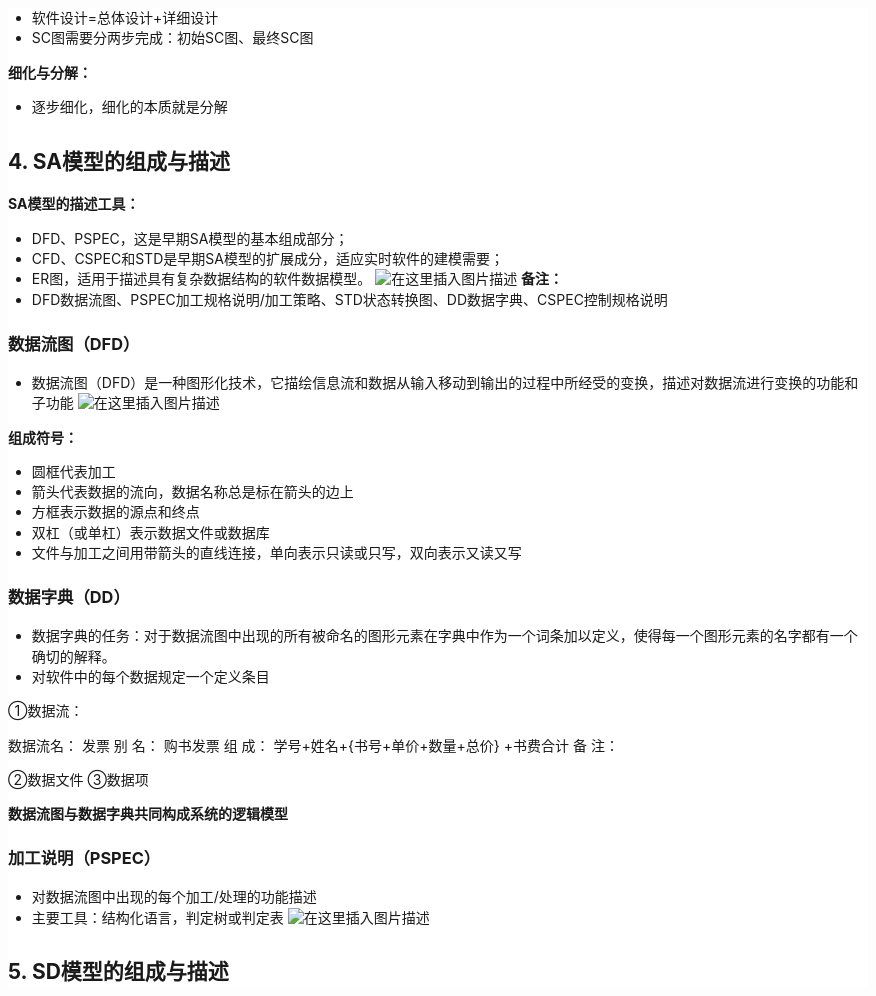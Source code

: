  - 软件设计=总体设计+详细设计
 - SC图需要分两步完成：初始SC图、最终SC图

**细化与分解：**

 - 逐步细化，细化的本质就是分解

## 4.	SA模型的组成与描述
**SA模型的描述工具：**

 - DFD、PSPEC，这是早期SA模型的基本组成部分；
 - CFD、CSPEC和STD是早期SA模型的扩展成分，适应实时软件的建模需要；
 - ER图，适用于描述具有复杂数据结构的软件数据模型。
 ![在这里插入图片描述](https://img-blog.csdnimg.cn/20210124123919409.png?x-oss-process=image/watermark,type_ZmFuZ3poZW5naGVpdGk,shadow_10,text_aHR0cHM6Ly9ibG9nLmNzZG4ubmV0L1N1aWhpZGVPbWVsZXQ=,size_16,color_FFFFFF,t_70#pic_center)
 **备注：**
 - DFD数据流图、PSPEC加工规格说明/加工策略、STD状态转换图、DD数据字典、CSPEC控制规格说明

### 数据流图（DFD）

 - 数据流图（DFD）是一种图形化技术，它描绘信息流和数据从输入移动到输出的过程中所经受的变换，描述对数据流进行变换的功能和子功能
![在这里插入图片描述](https://img-blog.csdnimg.cn/20210124124223267.png?x-oss-process=image/watermark,type_ZmFuZ3poZW5naGVpdGk,shadow_10,text_aHR0cHM6Ly9ibG9nLmNzZG4ubmV0L1N1aWhpZGVPbWVsZXQ=,size_16,color_FFFFFF,t_70)

**组成符号：**
 - 圆框代表加工
 - 箭头代表数据的流向，数据名称总是标在箭头的边上
 - 方框表示数据的源点和终点
 - 双杠（或单杠）表示数据文件或数据库
 - 文件与加工之间用带箭头的直线连接，单向表示只读或只写，双向表示又读又写

### 数据字典（DD）

 - 数据字典的任务：对于数据流图中出现的所有被命名的图形元素在字典中作为一个词条加以定义，使得每一个图形元素的名字都有一个确切的解释。
 - 对软件中的每个数据规定一个定义条目

①数据流：

数据流名： 发票
别    名： 购书发票
组    成： 学号+姓名+{书号+单价+数量+总价} +书费合计
备    注：

②数据文件
③数据项

**数据流图与数据字典共同构成系统的逻辑模型**

### 加工说明（PSPEC）

 - 对数据流图中出现的每个加工/处理的功能描述
 - 主要工具：结构化语言，判定树或判定表
![在这里插入图片描述](https://img-blog.csdnimg.cn/20210124133600992.png?x-oss-process=image/watermark,type_ZmFuZ3poZW5naGVpdGk,shadow_10,text_aHR0cHM6Ly9ibG9nLmNzZG4ubmV0L1N1aWhpZGVPbWVsZXQ=,size_10,color_FFFFFF,t_70)

## 5.	SD模型的组成与描述
